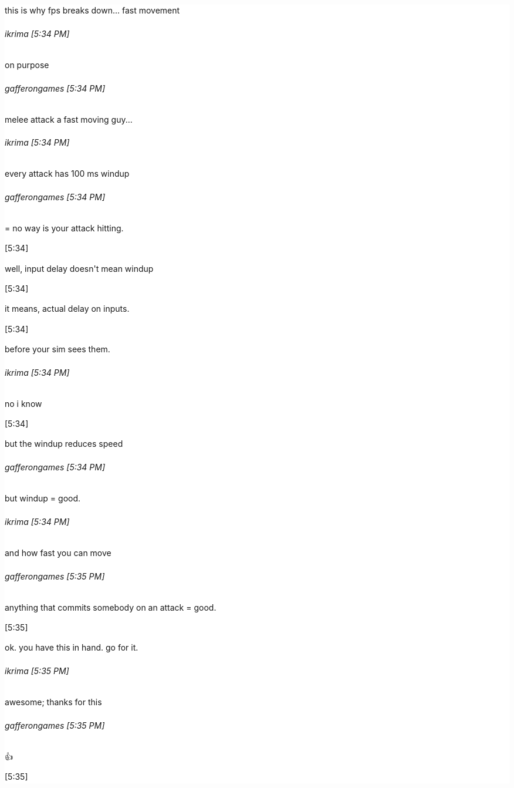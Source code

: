 this is why fps breaks down... fast movement

###### ikrima \[5:34 PM]

on purpose

###### gafferongames \[5:34 PM]

melee attack a fast moving guy...

###### ikrima \[5:34 PM]

every attack has 100 ms windup

###### gafferongames \[5:34 PM]

= no way is your attack hitting.

\[5:34]

well, input delay doesn't mean windup

\[5:34]

it means, actual delay on inputs.

\[5:34]

before your sim sees them.

###### ikrima \[5:34 PM]

no i know

\[5:34]

but the windup reduces speed

###### gafferongames \[5:34 PM]

but windup = good.

###### ikrima \[5:34 PM]

and how fast you can move

###### gafferongames \[5:35 PM]

anything that commits somebody on an attack = good.

\[5:35]

ok. you have this in hand. go for it.

###### ikrima \[5:35 PM]

awesome; thanks for this

###### gafferongames \[5:35 PM]

:thumbsup:

\[5:35]
